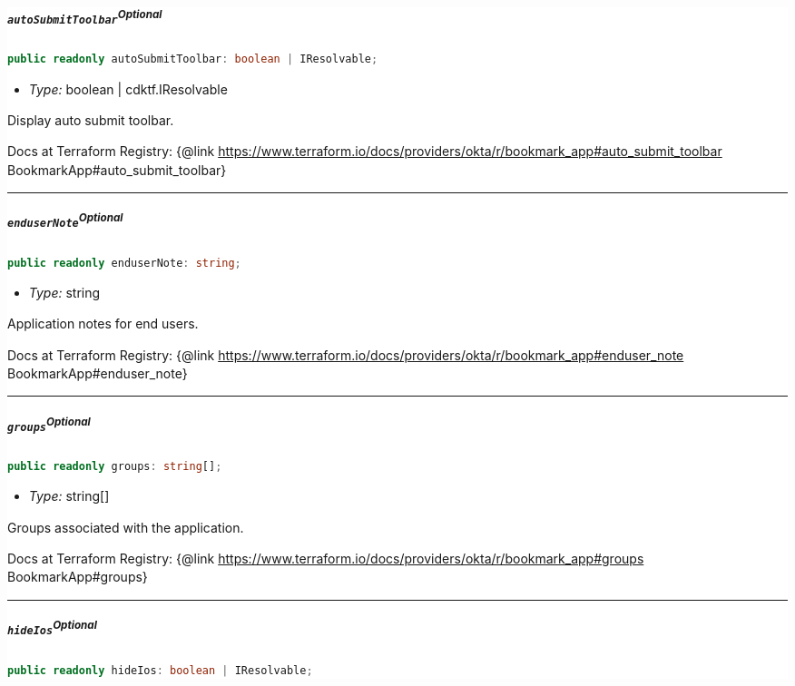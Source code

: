 
##### `autoSubmitToolbar`<sup>Optional</sup> <a name="autoSubmitToolbar" id="@cdktf/provider-okta.bookmarkApp.BookmarkAppConfig.property.autoSubmitToolbar"></a>

```typescript
public readonly autoSubmitToolbar: boolean | IResolvable;
```

- *Type:* boolean | cdktf.IResolvable

Display auto submit toolbar.

Docs at Terraform Registry: {@link https://www.terraform.io/docs/providers/okta/r/bookmark_app#auto_submit_toolbar BookmarkApp#auto_submit_toolbar}

---

##### `enduserNote`<sup>Optional</sup> <a name="enduserNote" id="@cdktf/provider-okta.bookmarkApp.BookmarkAppConfig.property.enduserNote"></a>

```typescript
public readonly enduserNote: string;
```

- *Type:* string

Application notes for end users.

Docs at Terraform Registry: {@link https://www.terraform.io/docs/providers/okta/r/bookmark_app#enduser_note BookmarkApp#enduser_note}

---

##### `groups`<sup>Optional</sup> <a name="groups" id="@cdktf/provider-okta.bookmarkApp.BookmarkAppConfig.property.groups"></a>

```typescript
public readonly groups: string[];
```

- *Type:* string[]

Groups associated with the application.

Docs at Terraform Registry: {@link https://www.terraform.io/docs/providers/okta/r/bookmark_app#groups BookmarkApp#groups}

---

##### `hideIos`<sup>Optional</sup> <a name="hideIos" id="@cdktf/provider-okta.bookmarkApp.BookmarkAppConfig.property.hideIos"></a>

```typescript
public readonly hideIos: boolean | IResolvable;
```
